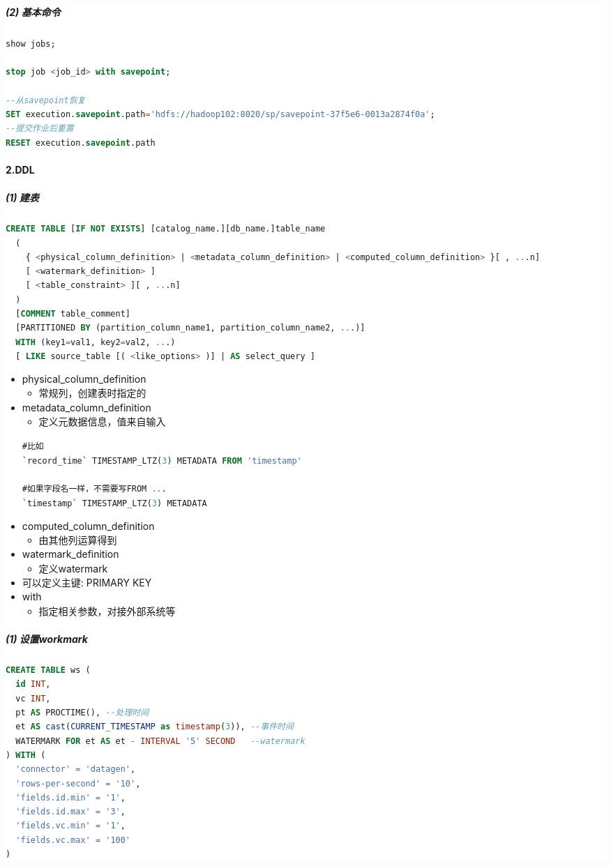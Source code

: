 ##### (2) 基本命令
```sql
show jobs;

stop job <job_id> with savepoint;

--从savepoint恢复
SET execution.savepoint.path='hdfs://hadoop102:8020/sp/savepoint-37f5e6-0013a2874f0a';
--提交作业后重置
RESET execution.savepoint.path
```

#### 2.DDL

##### (1) 建表
```sql
CREATE TABLE [IF NOT EXISTS] [catalog_name.][db_name.]table_name
  (
    { <physical_column_definition> | <metadata_column_definition> | <computed_column_definition> }[ , ...n]
    [ <watermark_definition> ]
    [ <table_constraint> ][ , ...n]
  )
  [COMMENT table_comment]
  [PARTITIONED BY (partition_column_name1, partition_column_name2, ...)]
  WITH (key1=val1, key2=val2, ...)
  [ LIKE source_table [( <like_options> )] | AS select_query ]
```

* physical_column_definition
    * 常规列，创建表时指定的
* metadata_column_definition
    * 定义元数据信息，值来自输入
    ```sql
    #比如
    `record_time` TIMESTAMP_LTZ(3) METADATA FROM 'timestamp'

    #如果字段名一样，不需要写FROM ...
    `timestamp` TIMESTAMP_LTZ(3) METADATA
    ```
* computed_column_definition
    * 由其他列运算得到
* watermark_definition
    * 定义watermark
* 可以定义主键: PRIMARY KEY
* with
    * 指定相关参数，对接外部系统等

##### (1) 设置workmark
```sql
CREATE TABLE ws (
  id INT,
  vc INT,
  pt AS PROCTIME(), --处理时间
  et AS cast(CURRENT_TIMESTAMP as timestamp(3)), --事件时间
  WATERMARK FOR et AS et - INTERVAL '5' SECOND   --watermark
) WITH (
  'connector' = 'datagen',
  'rows-per-second' = '10',
  'fields.id.min' = '1',
  'fields.id.max' = '3',
  'fields.vc.min' = '1',
  'fields.vc.max' = '100'
)
```
